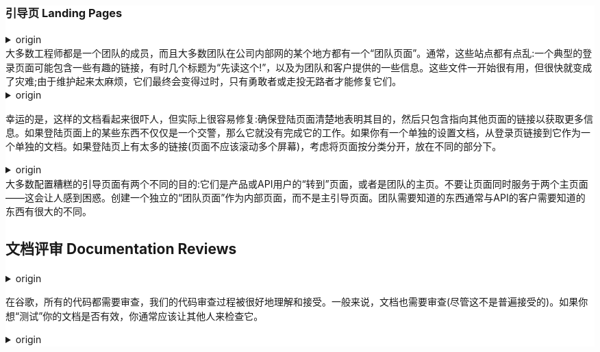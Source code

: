 ### 引导页 Landing Pages

<details><summary>origin</summary></details>
大多数工程师都是一个团队的成员，而且大多数团队在公司内部网的某个地方都有一个“团队页面”。通常，这些站点都有点乱:一个典型的登录页面可能包含一些有趣的链接，有时几个标题为“先读这个!”，以及为团队和客户提供的一些信息。这些文件一开始很有用，但很快就变成了灾难;由于维护起来太麻烦，它们最终会变得过时，只有勇敢者或走投无路者才能修复它们。

<details><summary>origin</summary></details>

幸运的是，这样的文档看起来很吓人，但实际上很容易修复:确保登陆页面清楚地表明其目的，然后只包含指向其他页面的链接以获取更多信息。如果登陆页面上的某些东西不仅仅是一个交警，那么它就没有完成它的工作。如果你有一个单独的设置文档，从登录页链接到它作为一个单独的文档。如果登陆页上有太多的链接(页面不应该滚动多个屏幕)，考虑将页面按分类分开，放在不同的部分下。

<details><summary>origin</summary></details>
大多数配置糟糕的引导页面有两个不同的目的:它们是产品或API用户的“转到”页面，或者是团队的主页。不要让页面同时服务于两个主页面——这会让人感到困惑。创建一个独立的“团队页面”作为内部页面，而不是主引导页面。团队需要知道的东西通常与API的客户需要知道的东西有很大的不同。

## 文档评审 Documentation Reviews

<details><summary>origin</summary></details>

在谷歌，所有的代码都需要审查，我们的代码审查过程被很好地理解和接受。一般来说，文档也需要审查(尽管这不是普遍接受的)。如果你想“测试”你的文档是否有效，你通常应该让其他人来检查它。

<details> <summary>origin</summary><div style="border:1px solid #eee;padding:5px;background-color:#F2F2F2">
